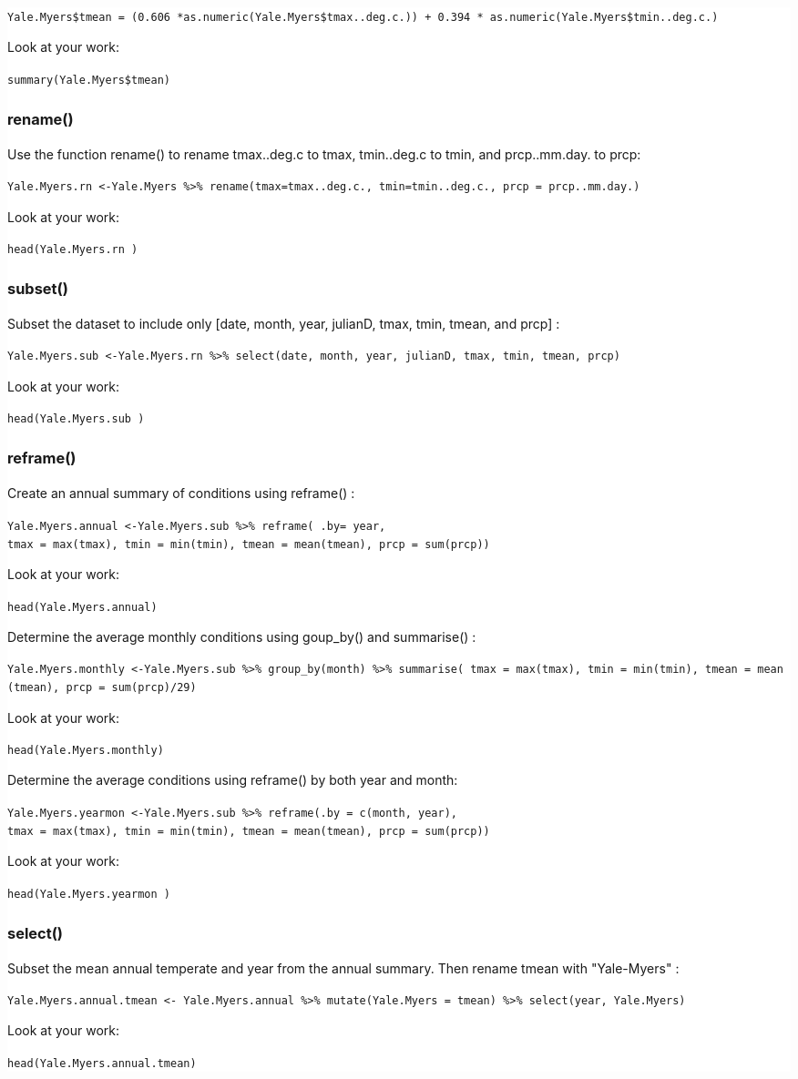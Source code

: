 ```{r, include=T}
Yale.Myers$tmean = (0.606 *as.numeric(Yale.Myers$tmax..deg.c.)) + 0.394 * as.numeric(Yale.Myers$tmin..deg.c.)
```
Look at your work:
```{r, include=T}
summary(Yale.Myers$tmean)
```
### rename()

Use the function rename() to rename tmax..deg.c to tmax, tmin..deg.c to tmin, and prcp..mm.day. to prcp:
```{r, include=T}
Yale.Myers.rn <-Yale.Myers %>% rename(tmax=tmax..deg.c., tmin=tmin..deg.c., prcp = prcp..mm.day.)
```
Look at your work:
```{r, include=T}
head(Yale.Myers.rn )
```
### subset()

Subset the dataset to include only [date, month, year, julianD, tmax, tmin, tmean, and prcp] :
```{r, include=T}
Yale.Myers.sub <-Yale.Myers.rn %>% select(date, month, year, julianD, tmax, tmin, tmean, prcp)
```
Look at your work:
```{r, include=T}
head(Yale.Myers.sub )
```
### reframe()
Create an annual summary of conditions using reframe() :
```{r, include=T}
Yale.Myers.annual <-Yale.Myers.sub %>% reframe( .by= year,
tmax = max(tmax), tmin = min(tmin), tmean = mean(tmean), prcp = sum(prcp))
```
Look at your work:
```{r, include=T}
head(Yale.Myers.annual)
```
Determine the average monthly conditions using goup_by() and summarise() :
```{r, include=T}
Yale.Myers.monthly <-Yale.Myers.sub %>% group_by(month) %>% summarise( tmax = max(tmax), tmin = min(tmin), tmean = mean(tmean), prcp = sum(prcp)/29)
```
Look at your work:
```{r, include=T}
head(Yale.Myers.monthly)
```
Determine the average conditions using reframe() by both year and month:
```{r, include=T}
Yale.Myers.yearmon <-Yale.Myers.sub %>% reframe(.by = c(month, year),
tmax = max(tmax), tmin = min(tmin), tmean = mean(tmean), prcp = sum(prcp))
```
Look at your work:
```{r, include=T}
head(Yale.Myers.yearmon )
```
### select()
Subset the mean annual temperate and year from the annual summary. Then rename tmean with "Yale-Myers" :
```{r, include=T}
Yale.Myers.annual.tmean <- Yale.Myers.annual %>% mutate(Yale.Myers = tmean) %>% select(year, Yale.Myers)
```
Look at your work:
```{r, include=T}
head(Yale.Myers.annual.tmean)
```